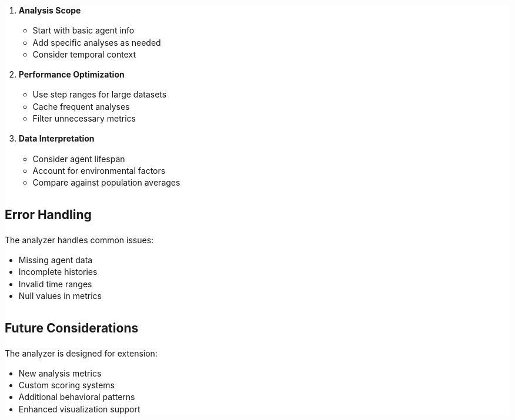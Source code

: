 1. **Analysis Scope**
   - Start with basic agent info
   - Add specific analyses as needed
   - Consider temporal context

2. **Performance Optimization**
   - Use step ranges for large datasets
   - Cache frequent analyses
   - Filter unnecessary metrics

3. **Data Interpretation**
   - Consider agent lifespan
   - Account for environmental factors
   - Compare against population averages

## Error Handling

The analyzer handles common issues:
- Missing agent data
- Incomplete histories
- Invalid time ranges
- Null values in metrics

## Future Considerations

The analyzer is designed for extension:
- New analysis metrics
- Custom scoring systems
- Additional behavioral patterns
- Enhanced visualization support

